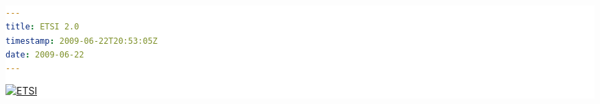 ```yaml
---
title: ETSI 2.0 
timestamp: 2009-06-22T20:53:05Z
date: 2009-06-22
---
```


<a href="http://www.flickr.com/photos/psd/3641279358/" title="ETSI by psd, on Flickr"><img src="http://farm4.static.flickr.com/3648/3641279358_6aee32ea65.jpg" width="365" height="500" alt="ETSI" /></a>